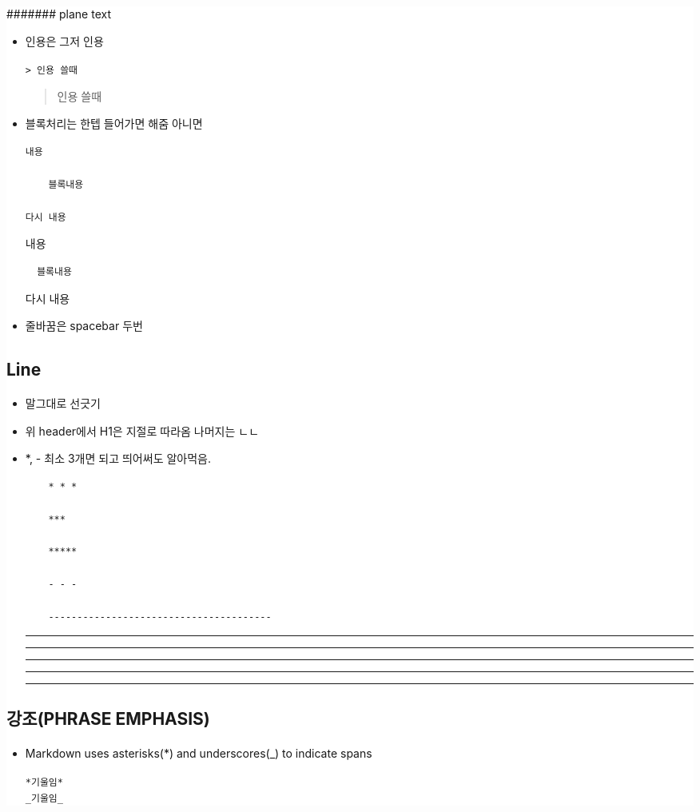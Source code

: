 ####### plane text

- 인용은 그저 인용
    ```
    > 인용 쓸때 
    ```
    >인용 쓸때

- 블록처리는 한텝 들어가면 해줌 아니면  
    ```
    내용
        
        블록내용

    다시 내용
    ```
    내용
        
        블록내용

    다시 내용

- 줄바꿈은 spacebar 두번

## Line
- 말그대로 선긋기
- 위 header에서 H1은 지절로 따라옴 나머지는 ㄴㄴ
- *, - 최소 3개면 되고 띄어써도 알아먹음. 
    ```
        * * *

        ***

        *****

        - - -

        ---------------------------------------
    ```

    * * *

    ***

    *****

    - - -

    ---------------------------------------

## 강조(PHRASE EMPHASIS)
- Markdown uses asterisks(*) and underscores(_) to indicate spans  
    ```
    *기울임*
    _기울임_
